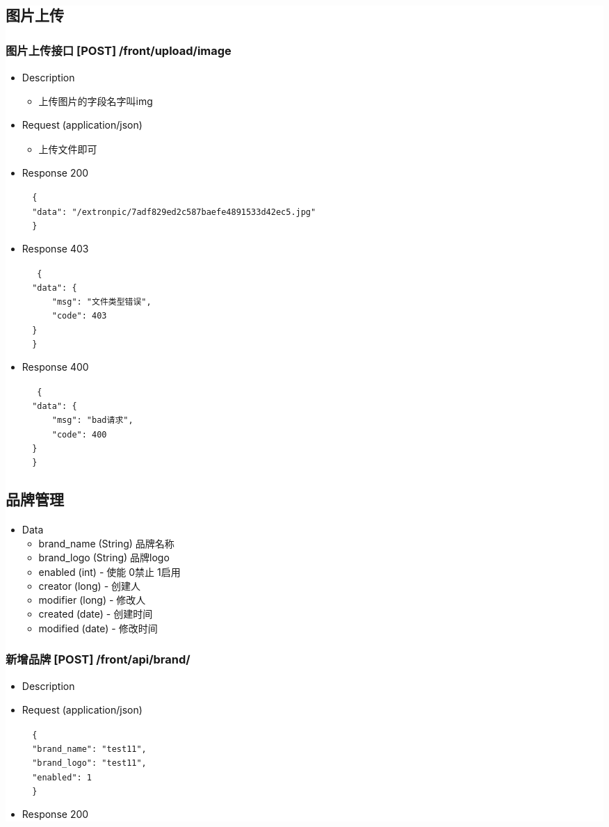 
## 图片上传
### 图片上传接口 [POST] /front/upload/image

+ Description
    + 上传图片的字段名字叫img

+ Request (application/json)
    + 上传文件即可
        
+ Response 200

        {
        "data": "/extronpic/7adf829ed2c587baefe4891533d42ec5.jpg"
        }
+ Response 403   

         {
        "data": {
            "msg": "文件类型错误",
            "code": 403
        }
        }
+ Response 400  

         {
        "data": {
            "msg": "bad请求",
            "code": 400
        }
        }


## 品牌管理
+ Data
    + brand_name (String)  品牌名称
    + brand_logo (String) 品牌logo
    + enabled (int)  - 使能  0禁止 1启用
    + creator (long) - 创建人
    + modifier (long) - 修改人
    + created (date) - 创建时间
    + modified (date) - 修改时间
    
### 新增品牌  [POST] /front/api/brand/

+ Description

+ Request (application/json)

        {
        "brand_name": "test11",
        "brand_logo": "test11",
        "enabled": 1
        }
+ Response 200
